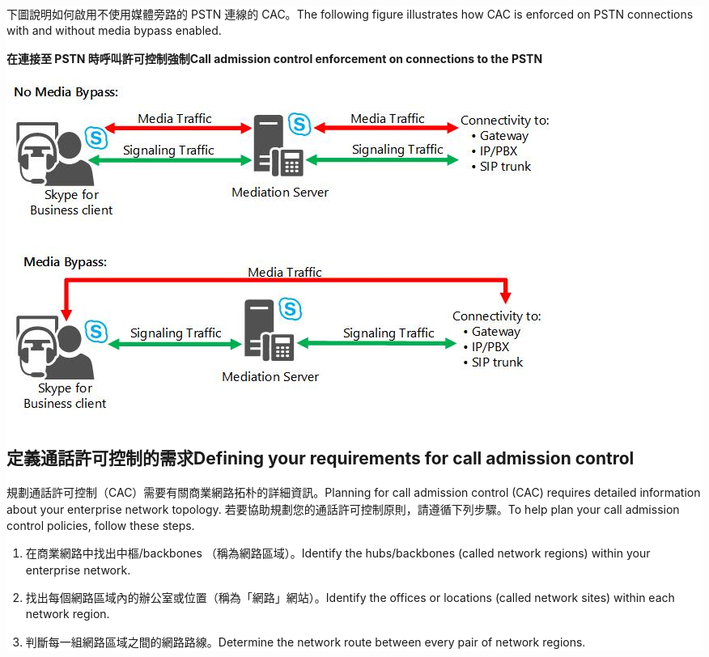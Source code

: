 <span data-ttu-id="f93c7-174">下圖說明如何啟用不使用媒體旁路的 PSTN 連線的 CAC。</span><span class="sxs-lookup"><span data-stu-id="f93c7-174">The following figure illustrates how CAC is enforced on PSTN connections with and without media bypass enabled.</span></span>

<span data-ttu-id="f93c7-175">**在連接至 PSTN 時呼叫許可控制強制**</span><span class="sxs-lookup"><span data-stu-id="f93c7-175">**Call admission control enforcement on connections to the PSTN**</span></span>

![強制語音 CAC 媒體旁路連線](../../media/Plan_CS_VoiceCAC_enforcementofconnectionstoPSTN.jpg)

## <a name="defining-your-requirements-for-call-admission-control"></a><span data-ttu-id="f93c7-177">定義通話許可控制的需求</span><span class="sxs-lookup"><span data-stu-id="f93c7-177">Defining your requirements for call admission control</span></span>

<span data-ttu-id="f93c7-178">規劃通話許可控制（CAC）需要有關商業網路拓朴的詳細資訊。</span><span class="sxs-lookup"><span data-stu-id="f93c7-178">Planning for call admission control (CAC) requires detailed information about your enterprise network topology.</span></span> <span data-ttu-id="f93c7-179">若要協助規劃您的通話許可控制原則，請遵循下列步驟。</span><span class="sxs-lookup"><span data-stu-id="f93c7-179">To help plan your call admission control policies, follow these steps.</span></span>

1. <span data-ttu-id="f93c7-180">在商業網路中找出中樞/backbones （稱為網路區域）。</span><span class="sxs-lookup"><span data-stu-id="f93c7-180">Identify the hubs/backbones (called network regions) within your enterprise network.</span></span>

2. <span data-ttu-id="f93c7-181">找出每個網路區域內的辦公室或位置（稱為「網路」網站）。</span><span class="sxs-lookup"><span data-stu-id="f93c7-181">Identify the offices or locations (called network sites) within each network region.</span></span>

3. <span data-ttu-id="f93c7-182">判斷每一組網路區域之間的網路路線。</span><span class="sxs-lookup"><span data-stu-id="f93c7-182">Determine the network route between every pair of network regions.</span></span>
